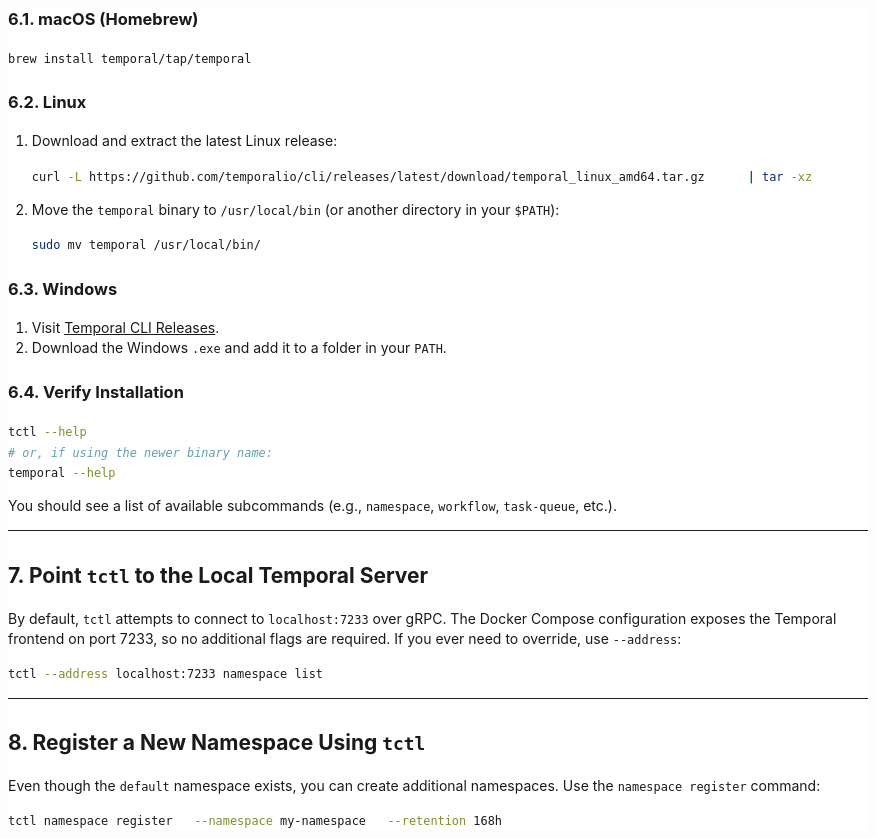 ### 6.1. macOS (Homebrew)

```bash
brew install temporal/tap/temporal
```

### 6.2. Linux

1. Download and extract the latest Linux release:
   ```bash
   curl -L https://github.com/temporalio/cli/releases/latest/download/temporal_linux_amd64.tar.gz      | tar -xz
   ```
2. Move the `temporal` binary to `/usr/local/bin` (or another directory in your `$PATH`):
   ```bash
   sudo mv temporal /usr/local/bin/
   ```

### 6.3. Windows

1. Visit [Temporal CLI Releases](https://github.com/temporalio/cli/releases).
2. Download the Windows `.exe` and add it to a folder in your `PATH`.

### 6.4. Verify Installation

```bash
tctl --help
# or, if using the newer binary name:
temporal --help
```

You should see a list of available subcommands (e.g., `namespace`, `workflow`, `task-queue`, etc.).

---

## 7. Point `tctl` to the Local Temporal Server

By default, `tctl` attempts to connect to `localhost:7233` over gRPC. The Docker Compose configuration exposes the Temporal frontend on port 7233, so no additional flags are required. If you ever need to override, use `--address`:

```bash
tctl --address localhost:7233 namespace list
```

---

## 8. Register a New Namespace Using `tctl`

Even though the `default` namespace exists, you can create additional namespaces. Use the `namespace register` command:

```bash
tctl namespace register   --namespace my-namespace   --retention 168h
```

